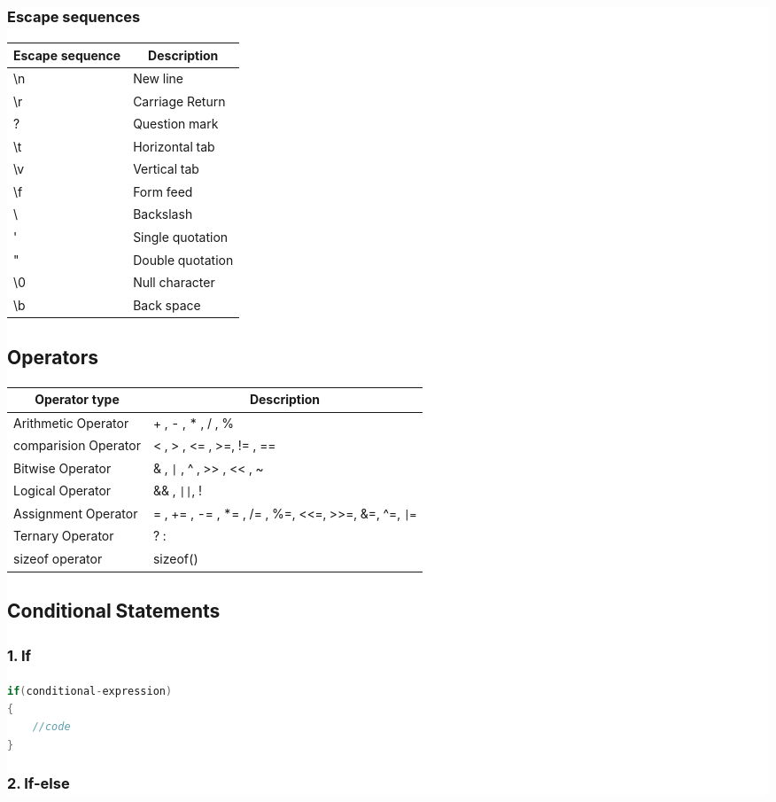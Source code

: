 ### Escape sequences
|Escape sequence| Description|
|----|----|
|\n	| New line|
|\r	| Carriage Return|
|\?	| Question mark|
|\t	| Horizontal tab|
|\v	| Vertical tab|
|\f	|Form feed|
|\\	| Backslash|
|\'	| Single quotation|
|\"	| Double quotation|
|\0 | Null character|
|\b	|Back space|

## Operators

| Operator type | Description|
|----|-----|
| Arithmetic Operator|+ , - , * , / , %|
| comparision Operator| < , > , <= , >=, != , ==|
| Bitwise Operator| &  , `\|` , ^ , >> , << , ~ |
| Logical Operator| && , `\|\|`, ! |
| Assignment Operator|= , += , -= , *= , /= , %=, <<=, >>=, &=, ^=, `\|=` |
| Ternary Operator| ? : |
| sizeof operator| sizeof() |

## Conditional Statements

### 1. If
```c
if(conditional-expression)
{
    //code
}
```
### 2. If-else
